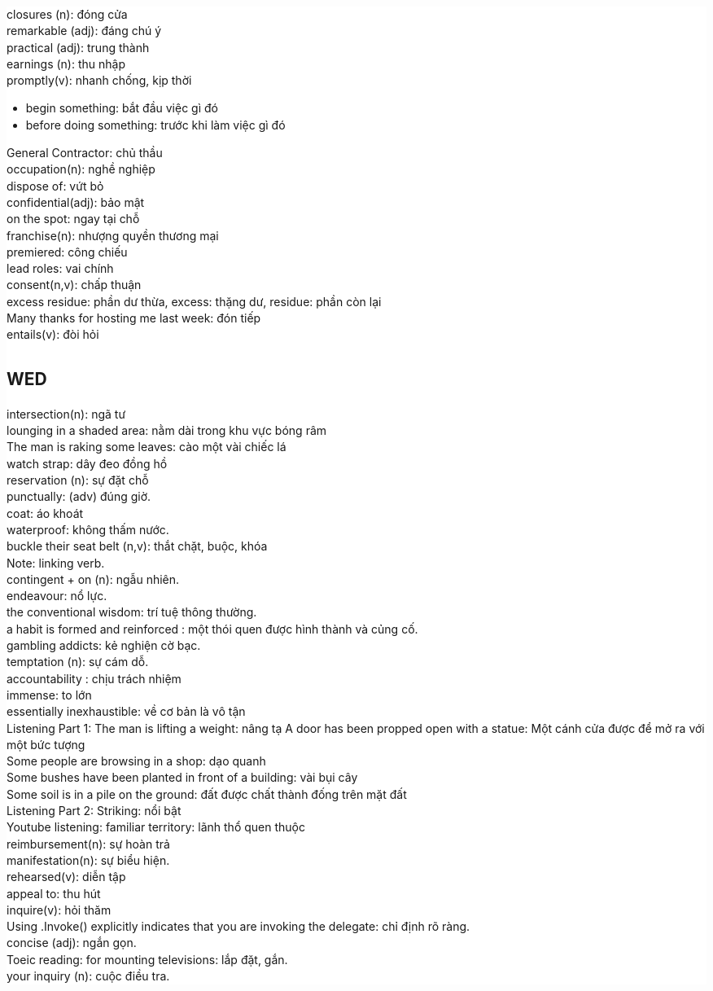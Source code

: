 closures (n): đóng cửa  
remarkable (adj): đáng chú ý  
practical (adj): trung thành  
earnings (n): thu nhập  
promptly(v): nhanh chống, kịp thời
  

- begin something: bắt đầu việc gì đó  
- before doing something: trước khi làm việc gì đó  
  

General Contractor: chủ thầu  
occupation(n): nghề nghiệp  
dispose of: vứt bỏ  
confidential(adj): bảo mật  
on the spot: ngay tại chỗ  
franchise(n): nhượng quyền thương mại  
premiered: công chiếu  
lead roles: vai chính  
consent(n,v): chấp thuận  
excess residue: phần dư thừa, excess: thặng dư, residue: phần còn lại  
Many thanks for hosting me last week: đón tiếp  
entails(v): đòi hỏi  

## WED

intersection(n): ngã tư  
lounging in a shaded area: nằm dài trong khu vực bóng râm  
The man is raking some leaves: cào một vài chiếc lá  
watch strap: dây đeo đồng hồ  
reservation (n): sự đặt chỗ    
punctually: (adv) đúng giờ.    
coat: áo khoát  
waterproof: không thấm nước.   
buckle their seat belt (n,v): thắt chặt, buộc, khóa  
Note: linking verb.  
contingent + on (n): ngẫu nhiên.     
endeavour: nổ lực.    
the conventional wisdom: trí tuệ thông thường.  
a habit is formed and reinforced : một thói quen được hình thành và củng cố.    
gambling addicts: kẻ nghiện cờ bạc.   
temptation (n): sự cám dỗ.    
accountability : chịu trách nhiệm  
immense: to lớn  
essentially inexhaustible: về cơ bản là vô tận   
Listening Part 1: 
  The man is lifting a weight: nâng tạ
  A door has been propped open with a statue: Một cánh cửa được để mở ra với một bức tượng  
  Some people are browsing in a shop: dạo quanh  
  Some bushes have been planted in front of a building: vài bụi cây  
  Some soil is in a pile on the ground: đất được chất thành đống trên mặt đất  
Listening Part 2: 
  Striking: nổi bật  
Youtube listening: 
  familiar territory: lãnh thổ quen thuộc  
  reimbursement(n): sự hoàn trả  
  manifestation(n): sự biểu hiện.  
  rehearsed(v): diễn tập  
  appeal to: thu hút  
  inquire(v): hỏi thăm  
  Using .Invoke() explicitly indicates that you are invoking the delegate: chỉ định rõ ràng.  
  concise (adj): ngắn gọn.  
Toeic reading: 
  for mounting televisions: lắp đặt, gắn.  
  your inquiry (n): cuộc điều tra.  